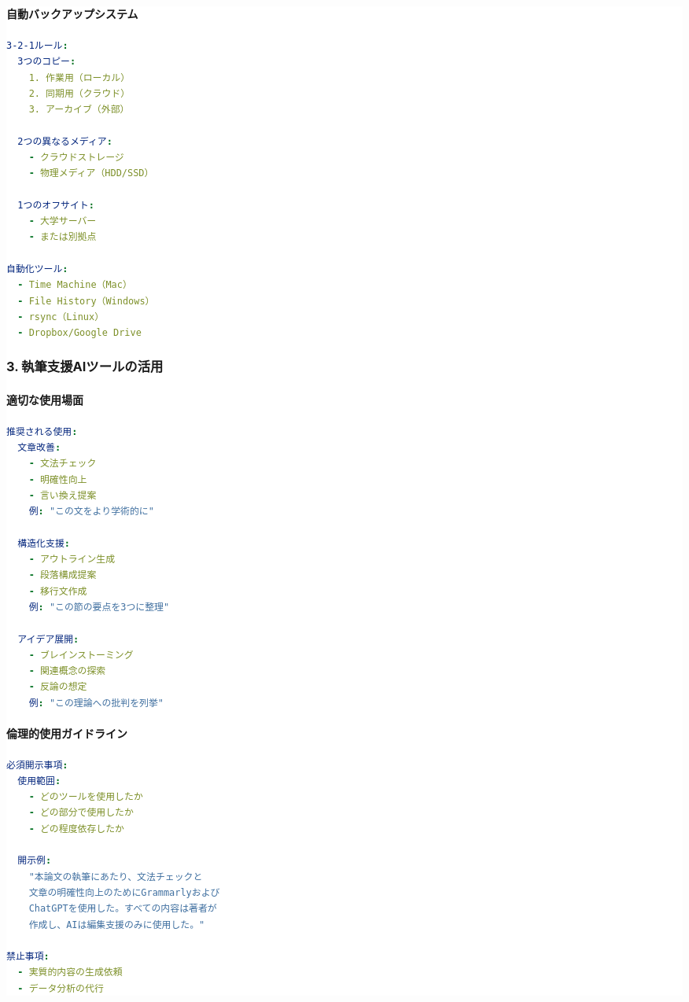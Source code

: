 #### 自動バックアップシステム
```yaml
3-2-1ルール:
  3つのコピー:
    1. 作業用（ローカル）
    2. 同期用（クラウド）
    3. アーカイブ（外部）
    
  2つの異なるメディア:
    - クラウドストレージ
    - 物理メディア（HDD/SSD）
    
  1つのオフサイト:
    - 大学サーバー
    - または別拠点
    
自動化ツール:
  - Time Machine（Mac）
  - File History（Windows）
  - rsync（Linux）
  - Dropbox/Google Drive
```

### 3. 執筆支援AIツールの活用

#### 適切な使用場面
```yaml
推奨される使用:
  文章改善:
    - 文法チェック
    - 明確性向上
    - 言い換え提案
    例: "この文をより学術的に"
    
  構造化支援:
    - アウトライン生成
    - 段落構成提案
    - 移行文作成
    例: "この節の要点を3つに整理"
    
  アイデア展開:
    - ブレインストーミング
    - 関連概念の探索
    - 反論の想定
    例: "この理論への批判を列挙"
```

#### 倫理的使用ガイドライン
```yaml
必須開示事項:
  使用範囲:
    - どのツールを使用したか
    - どの部分で使用したか
    - どの程度依存したか
    
  開示例:
    "本論文の執筆にあたり、文法チェックと
    文章の明確性向上のためにGrammarlyおよび
    ChatGPTを使用した。すべての内容は著者が
    作成し、AIは編集支援のみに使用した。"
    
禁止事項:
  - 実質的内容の生成依頼
  - データ分析の代行
```